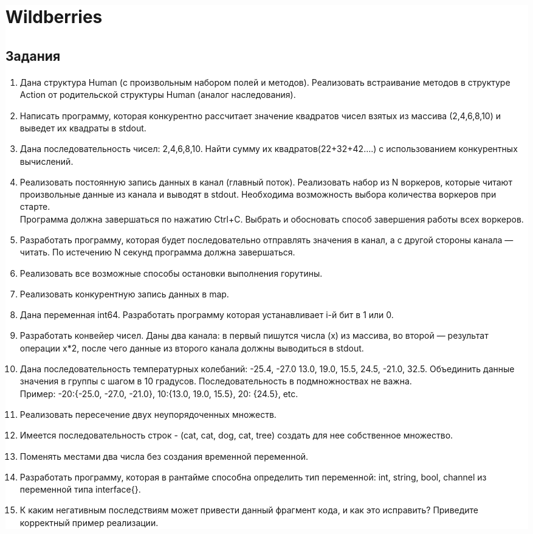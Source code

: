 # Wildberries

## Задания
1. Дана структура Human (с произвольным набором полей и методов). Реализовать встраивание методов в структуре Action от родительской структуры Human (аналог наследования).

2. Написать программу, которая конкурентно рассчитает значение квадратов чисел взятых из массива (2,4,6,8,10) и выведет их квадраты в stdout.


3. Дана последовательность чисел: 2,4,6,8,10. Найти сумму их квадратов(22+32+42….) с использованием конкурентных вычислений.


4. Реализовать постоянную запись данных в канал (главный поток). Реализовать набор из N воркеров, которые читают произвольные данные из канала и выводят в stdout. Необходима возможность выбора количества воркеров при старте.  
Программа должна завершаться по нажатию Ctrl+C. Выбрать и обосновать способ завершения работы всех воркеров.  


5. Разработать программу, которая будет последовательно отправлять значения в канал, а с другой стороны канала — читать. По истечению N секунд программа должна завершаться.


6. Реализовать все возможные способы остановки выполнения горутины.


7. Реализовать конкурентную запись данных в map.


8. Дана переменная int64. Разработать программу которая устанавливает i-й бит в 1 или 0.


9. Разработать конвейер чисел. Даны два канала: в первый пишутся числа (x) из массива, во второй — результат операции x*2, после чего данные из второго канала должны выводиться в stdout.


10. Дана последовательность температурных колебаний: -25.4, -27.0 13.0, 19.0, 15.5, 24.5, -21.0, 32.5. Объединить данные значения в группы с шагом в 10 градусов. Последовательность в подмножноствах не важна.   
Пример: -20:{-25.0, -27.0, -21.0}, 10:{13.0, 19.0, 15.5}, 20: {24.5}, etc.


11. Реализовать пересечение двух неупорядоченных множеств.


12. Имеется последовательность строк - (cat, cat, dog, cat, tree) создать для нее собственное множество.


13. Поменять местами два числа без создания временной переменной.


14. Разработать программу, которая в рантайме способна определить тип переменной: int, string, bool, channel из переменной типа interface{}.


15. К каким негативным последствиям может привести данный фрагмент кода, и как это исправить? Приведите корректный пример реализации.
